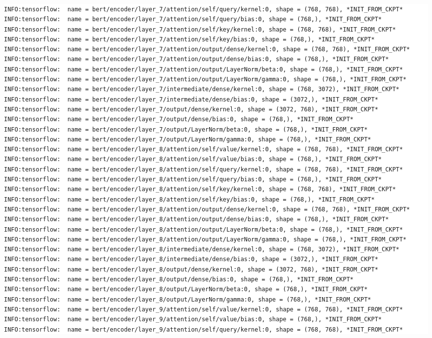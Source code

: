     INFO:tensorflow:  name = bert/encoder/layer_7/attention/self/query/kernel:0, shape = (768, 768), *INIT_FROM_CKPT*
    INFO:tensorflow:  name = bert/encoder/layer_7/attention/self/query/bias:0, shape = (768,), *INIT_FROM_CKPT*
    INFO:tensorflow:  name = bert/encoder/layer_7/attention/self/key/kernel:0, shape = (768, 768), *INIT_FROM_CKPT*
    INFO:tensorflow:  name = bert/encoder/layer_7/attention/self/key/bias:0, shape = (768,), *INIT_FROM_CKPT*
    INFO:tensorflow:  name = bert/encoder/layer_7/attention/output/dense/kernel:0, shape = (768, 768), *INIT_FROM_CKPT*
    INFO:tensorflow:  name = bert/encoder/layer_7/attention/output/dense/bias:0, shape = (768,), *INIT_FROM_CKPT*
    INFO:tensorflow:  name = bert/encoder/layer_7/attention/output/LayerNorm/beta:0, shape = (768,), *INIT_FROM_CKPT*
    INFO:tensorflow:  name = bert/encoder/layer_7/attention/output/LayerNorm/gamma:0, shape = (768,), *INIT_FROM_CKPT*
    INFO:tensorflow:  name = bert/encoder/layer_7/intermediate/dense/kernel:0, shape = (768, 3072), *INIT_FROM_CKPT*
    INFO:tensorflow:  name = bert/encoder/layer_7/intermediate/dense/bias:0, shape = (3072,), *INIT_FROM_CKPT*
    INFO:tensorflow:  name = bert/encoder/layer_7/output/dense/kernel:0, shape = (3072, 768), *INIT_FROM_CKPT*
    INFO:tensorflow:  name = bert/encoder/layer_7/output/dense/bias:0, shape = (768,), *INIT_FROM_CKPT*
    INFO:tensorflow:  name = bert/encoder/layer_7/output/LayerNorm/beta:0, shape = (768,), *INIT_FROM_CKPT*
    INFO:tensorflow:  name = bert/encoder/layer_7/output/LayerNorm/gamma:0, shape = (768,), *INIT_FROM_CKPT*
    INFO:tensorflow:  name = bert/encoder/layer_8/attention/self/value/kernel:0, shape = (768, 768), *INIT_FROM_CKPT*
    INFO:tensorflow:  name = bert/encoder/layer_8/attention/self/value/bias:0, shape = (768,), *INIT_FROM_CKPT*
    INFO:tensorflow:  name = bert/encoder/layer_8/attention/self/query/kernel:0, shape = (768, 768), *INIT_FROM_CKPT*
    INFO:tensorflow:  name = bert/encoder/layer_8/attention/self/query/bias:0, shape = (768,), *INIT_FROM_CKPT*
    INFO:tensorflow:  name = bert/encoder/layer_8/attention/self/key/kernel:0, shape = (768, 768), *INIT_FROM_CKPT*
    INFO:tensorflow:  name = bert/encoder/layer_8/attention/self/key/bias:0, shape = (768,), *INIT_FROM_CKPT*
    INFO:tensorflow:  name = bert/encoder/layer_8/attention/output/dense/kernel:0, shape = (768, 768), *INIT_FROM_CKPT*
    INFO:tensorflow:  name = bert/encoder/layer_8/attention/output/dense/bias:0, shape = (768,), *INIT_FROM_CKPT*
    INFO:tensorflow:  name = bert/encoder/layer_8/attention/output/LayerNorm/beta:0, shape = (768,), *INIT_FROM_CKPT*
    INFO:tensorflow:  name = bert/encoder/layer_8/attention/output/LayerNorm/gamma:0, shape = (768,), *INIT_FROM_CKPT*
    INFO:tensorflow:  name = bert/encoder/layer_8/intermediate/dense/kernel:0, shape = (768, 3072), *INIT_FROM_CKPT*
    INFO:tensorflow:  name = bert/encoder/layer_8/intermediate/dense/bias:0, shape = (3072,), *INIT_FROM_CKPT*
    INFO:tensorflow:  name = bert/encoder/layer_8/output/dense/kernel:0, shape = (3072, 768), *INIT_FROM_CKPT*
    INFO:tensorflow:  name = bert/encoder/layer_8/output/dense/bias:0, shape = (768,), *INIT_FROM_CKPT*
    INFO:tensorflow:  name = bert/encoder/layer_8/output/LayerNorm/beta:0, shape = (768,), *INIT_FROM_CKPT*
    INFO:tensorflow:  name = bert/encoder/layer_8/output/LayerNorm/gamma:0, shape = (768,), *INIT_FROM_CKPT*
    INFO:tensorflow:  name = bert/encoder/layer_9/attention/self/value/kernel:0, shape = (768, 768), *INIT_FROM_CKPT*
    INFO:tensorflow:  name = bert/encoder/layer_9/attention/self/value/bias:0, shape = (768,), *INIT_FROM_CKPT*
    INFO:tensorflow:  name = bert/encoder/layer_9/attention/self/query/kernel:0, shape = (768, 768), *INIT_FROM_CKPT*